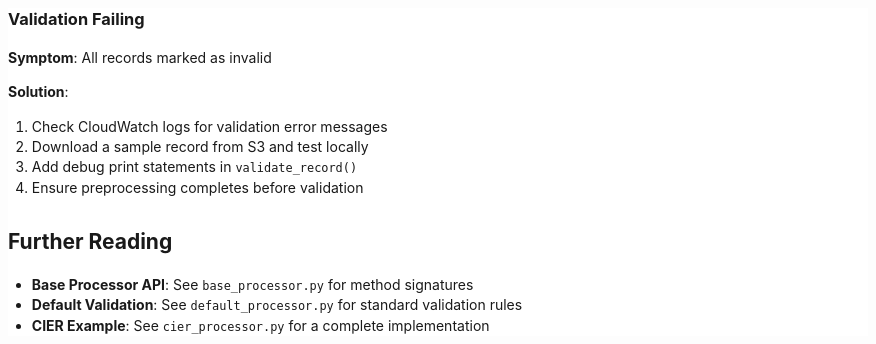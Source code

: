 ### Validation Failing
**Symptom**: All records marked as invalid

**Solution**:
1. Check CloudWatch logs for validation error messages
2. Download a sample record from S3 and test locally
3. Add debug print statements in `validate_record()`
4. Ensure preprocessing completes before validation

## Further Reading

- **Base Processor API**: See `base_processor.py` for method signatures
- **Default Validation**: See `default_processor.py` for standard validation rules
- **CIER Example**: See `cier_processor.py` for a complete implementation

